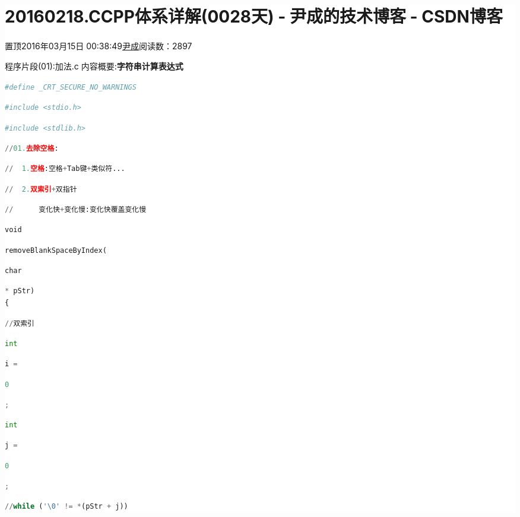 
# 20160218.CCPP体系详解(0028天) - 尹成的技术博客 - CSDN博客

置顶2016年03月15日 00:38:49[尹成](https://me.csdn.net/yincheng01)阅读数：2897


程序片段(01):加法.c
内容概要:**字符串计算表达式**
```python
#define _CRT_SECURE_NO_WARNINGS
```
```python
#include <stdio.h>
```
```python
#include <stdlib.h>
```
```python
//01.去除空格:
```
```python
//  1.空格:空格+Tab键+类似符...
```
```python
//  2.双索引+双指针
```
```python
//      变化快+变化慢:变化快覆盖变化慢
```
```python
void
```
```python
removeBlankSpaceByIndex(
```
```python
char
```
```python
* pStr)
{
```
```python
//双索引
```
```python
int
```
```python
i =
```
```python
0
```
```python
;
```
```python
int
```
```python
j =
```
```python
0
```
```python
;
```
```python
//while ('\0' != *(pStr + j))
```